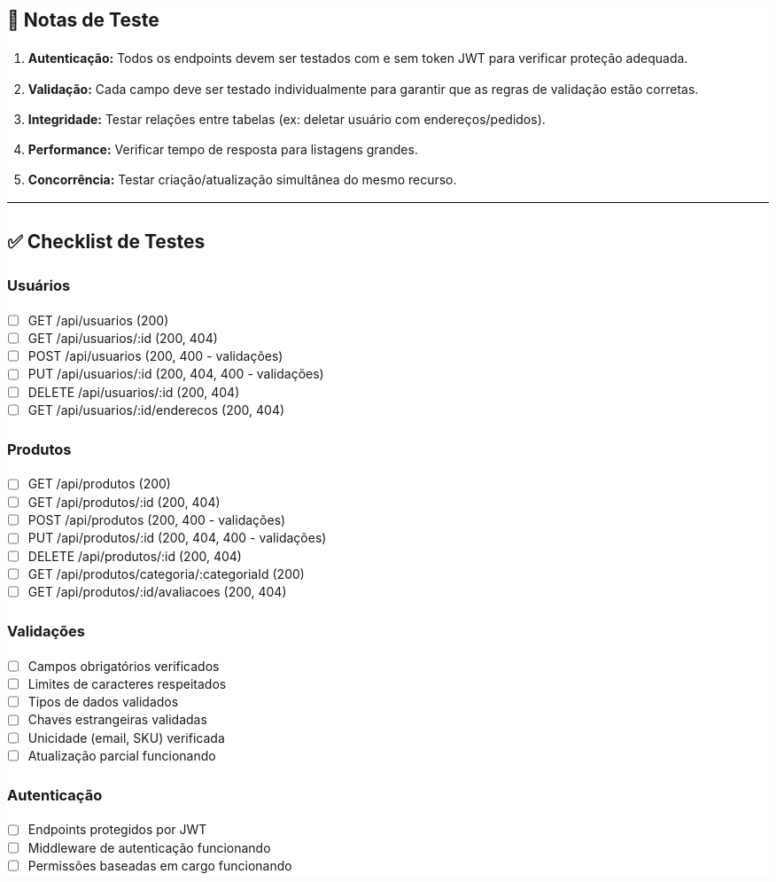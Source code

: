 
## 📝 Notas de Teste

1. **Autenticação:** Todos os endpoints devem ser testados com e sem token JWT para verificar proteção adequada.

2. **Validação:** Cada campo deve ser testado individualmente para garantir que as regras de validação estão corretas.

3. **Integridade:** Testar relações entre tabelas (ex: deletar usuário com endereços/pedidos).

4. **Performance:** Verificar tempo de resposta para listagens grandes.

5. **Concorrência:** Testar criação/atualização simultânea do mesmo recurso.

---

## ✅ Checklist de Testes

### Usuários
- [ ] GET /api/usuarios (200)
- [ ] GET /api/usuarios/:id (200, 404)
- [ ] POST /api/usuarios (200, 400 - validações)
- [ ] PUT /api/usuarios/:id (200, 404, 400 - validações)
- [ ] DELETE /api/usuarios/:id (200, 404)
- [ ] GET /api/usuarios/:id/enderecos (200, 404)

### Produtos
- [ ] GET /api/produtos (200)
- [ ] GET /api/produtos/:id (200, 404)
- [ ] POST /api/produtos (200, 400 - validações)
- [ ] PUT /api/produtos/:id (200, 404, 400 - validações)
- [ ] DELETE /api/produtos/:id (200, 404)
- [ ] GET /api/produtos/categoria/:categoriaId (200)
- [ ] GET /api/produtos/:id/avaliacoes (200, 404)

### Validações
- [ ] Campos obrigatórios verificados
- [ ] Limites de caracteres respeitados
- [ ] Tipos de dados validados
- [ ] Chaves estrangeiras validadas
- [ ] Unicidade (email, SKU) verificada
- [ ] Atualização parcial funcionando

### Autenticação
- [ ] Endpoints protegidos por JWT
- [ ] Middleware de autenticação funcionando
- [ ] Permissões baseadas em cargo funcionando
